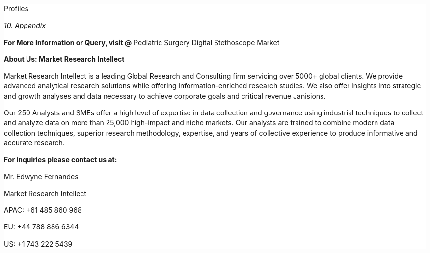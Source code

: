 Profiles</span></em></p><p><em><span class="font-[700]">10. Appendix</span></em></p><p><span class="font-[700]"><strong>For More Information or Query, visit&nbsp;@</strong>&nbsp;</span><span class="font-[700]"><a href="https://www.marketresearchintellect.com/product/global-pediatric-surgery-digital-stethoscope-market-size-and-forecast/?utm_source=Linkedin&utm_medium=846" target="_blank" data-tracking-control-name="article-ssr-frontend-pulse_little-text-block" data-tracking-will-navigate="" data-test-link="">Pediatric Surgery Digital Stethoscope Market</a></span></p><p><strong><span class="font-[700]">About Us: Market Research Intellect</span></strong></p><p><span class="">Market Research Intellect is a leading Global Research and Consulting firm servicing over 5000+ global clients. We provide advanced analytical research solutions while offering information-enriched research studies.&nbsp;</span>We also offer insights into strategic and growth analyses and data necessary to achieve corporate goals and critical revenue Janisions.</p><p><span class="">Our 250 Analysts and SMEs offer a high level of expertise in data collection and governance using industrial techniques to collect and analyze data on more than 25,000 high-impact and niche markets. Our analysts are trained to combine modern data collection techniques, superior research methodology, expertise, and years of collective experience to produce informative and accurate research.</span></p><p><strong>For inquiries please contact us at:</strong></p><p>Mr. Edwyne Fernandes</p><p>Market Research Intellect</p><p>APAC: +61 485 860 968</p><p>EU: +44 788 886 6344</p><p>US: +1 743 222 5439</p>
